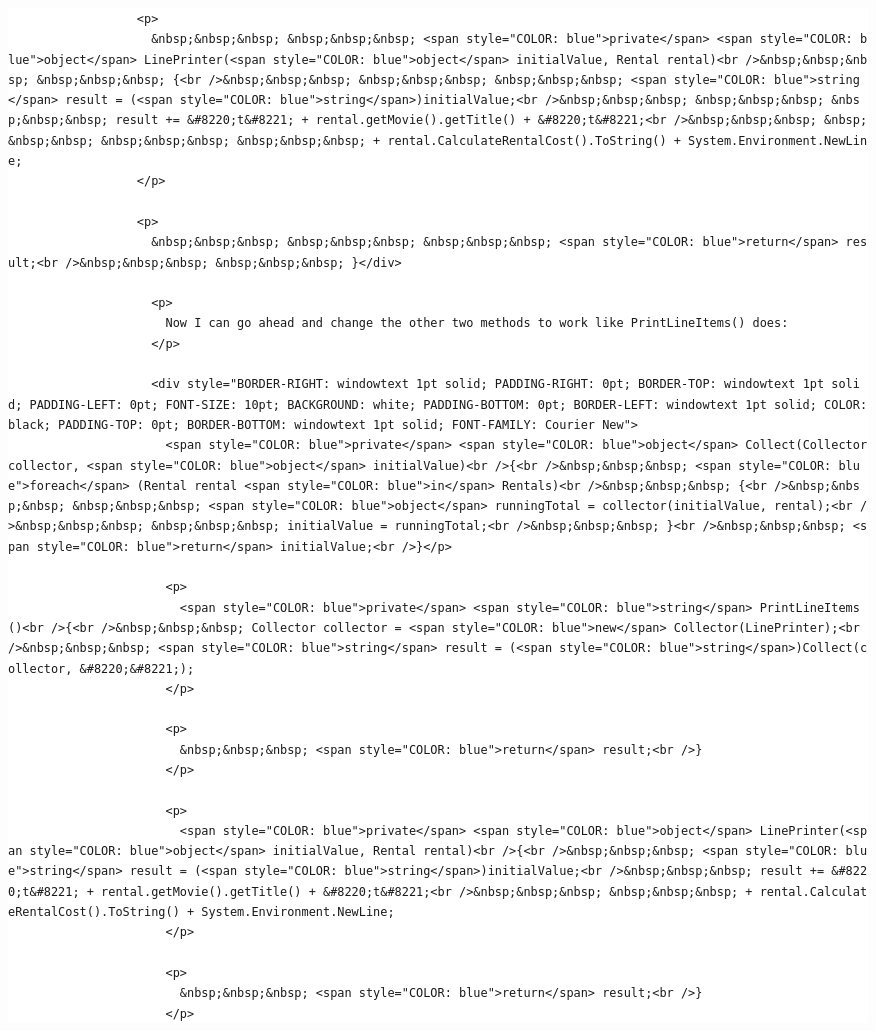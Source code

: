                      <p>
                        &nbsp;&nbsp;&nbsp; &nbsp;&nbsp;&nbsp; <span style="COLOR: blue">private</span> <span style="COLOR: blue">object</span> LinePrinter(<span style="COLOR: blue">object</span> initialValue, Rental rental)<br />&nbsp;&nbsp;&nbsp; &nbsp;&nbsp;&nbsp; {<br />&nbsp;&nbsp;&nbsp; &nbsp;&nbsp;&nbsp; &nbsp;&nbsp;&nbsp; <span style="COLOR: blue">string</span> result = (<span style="COLOR: blue">string</span>)initialValue;<br />&nbsp;&nbsp;&nbsp; &nbsp;&nbsp;&nbsp; &nbsp;&nbsp;&nbsp; result += &#8220;t&#8221; + rental.getMovie().getTitle() + &#8220;t&#8221;<br />&nbsp;&nbsp;&nbsp; &nbsp;&nbsp;&nbsp; &nbsp;&nbsp;&nbsp; &nbsp;&nbsp;&nbsp; + rental.CalculateRentalCost().ToString() + System.Environment.NewLine;
                      </p>
                      
                      <p>
                        &nbsp;&nbsp;&nbsp; &nbsp;&nbsp;&nbsp; &nbsp;&nbsp;&nbsp; <span style="COLOR: blue">return</span> result;<br />&nbsp;&nbsp;&nbsp; &nbsp;&nbsp;&nbsp; }</div> 
                        
                        <p>
                          Now I can go ahead and change the other two methods to work like PrintLineItems() does:
                        </p>
                        
                        <div style="BORDER-RIGHT: windowtext 1pt solid; PADDING-RIGHT: 0pt; BORDER-TOP: windowtext 1pt solid; PADDING-LEFT: 0pt; FONT-SIZE: 10pt; BACKGROUND: white; PADDING-BOTTOM: 0pt; BORDER-LEFT: windowtext 1pt solid; COLOR: black; PADDING-TOP: 0pt; BORDER-BOTTOM: windowtext 1pt solid; FONT-FAMILY: Courier New">
                          <span style="COLOR: blue">private</span> <span style="COLOR: blue">object</span> Collect(Collector collector, <span style="COLOR: blue">object</span> initialValue)<br />{<br />&nbsp;&nbsp;&nbsp; <span style="COLOR: blue">foreach</span> (Rental rental <span style="COLOR: blue">in</span> Rentals)<br />&nbsp;&nbsp;&nbsp; {<br />&nbsp;&nbsp;&nbsp; &nbsp;&nbsp;&nbsp; <span style="COLOR: blue">object</span> runningTotal = collector(initialValue, rental);<br />&nbsp;&nbsp;&nbsp; &nbsp;&nbsp;&nbsp; initialValue = runningTotal;<br />&nbsp;&nbsp;&nbsp; }<br />&nbsp;&nbsp;&nbsp; <span style="COLOR: blue">return</span> initialValue;<br />}</p> 
                          
                          <p>
                            <span style="COLOR: blue">private</span> <span style="COLOR: blue">string</span> PrintLineItems()<br />{<br />&nbsp;&nbsp;&nbsp; Collector collector = <span style="COLOR: blue">new</span> Collector(LinePrinter);<br />&nbsp;&nbsp;&nbsp; <span style="COLOR: blue">string</span> result = (<span style="COLOR: blue">string</span>)Collect(collector, &#8220;&#8221;);
                          </p>
                          
                          <p>
                            &nbsp;&nbsp;&nbsp; <span style="COLOR: blue">return</span> result;<br />}
                          </p>
                          
                          <p>
                            <span style="COLOR: blue">private</span> <span style="COLOR: blue">object</span> LinePrinter(<span style="COLOR: blue">object</span> initialValue, Rental rental)<br />{<br />&nbsp;&nbsp;&nbsp; <span style="COLOR: blue">string</span> result = (<span style="COLOR: blue">string</span>)initialValue;<br />&nbsp;&nbsp;&nbsp; result += &#8220;t&#8221; + rental.getMovie().getTitle() + &#8220;t&#8221;<br />&nbsp;&nbsp;&nbsp; &nbsp;&nbsp;&nbsp; + rental.CalculateRentalCost().ToString() + System.Environment.NewLine;
                          </p>
                          
                          <p>
                            &nbsp;&nbsp;&nbsp; <span style="COLOR: blue">return</span> result;<br />}
                          </p>
                          